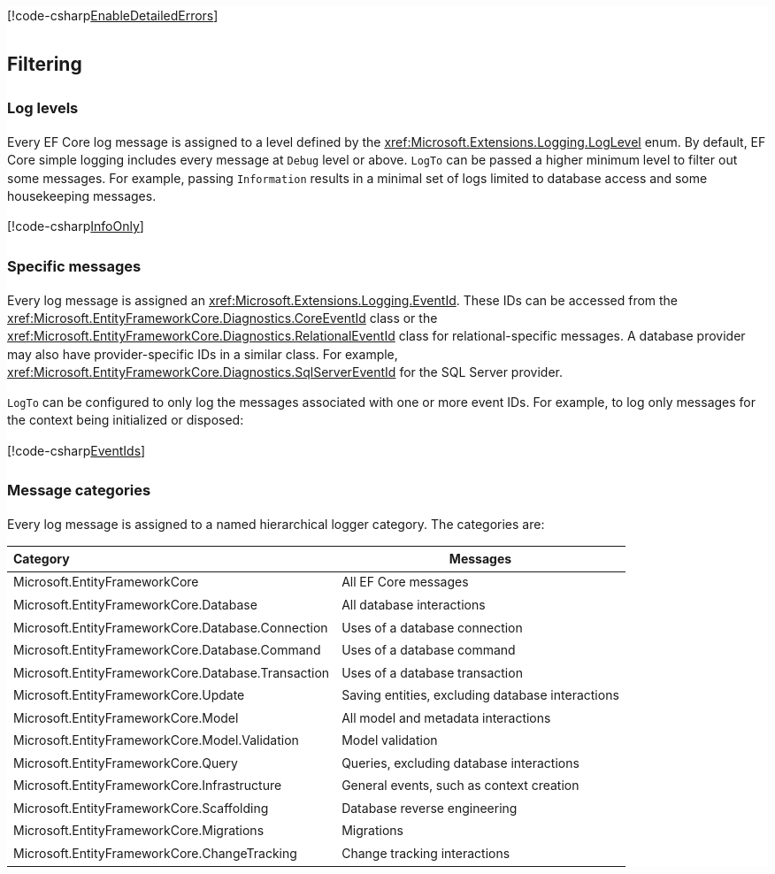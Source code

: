 [!code-csharp[EnableDetailedErrors](../../../../samples/core/Miscellaneous/Logging/SimpleLogging/Program.cs?name=EnableDetailedErrors)]

## Filtering

### Log levels

Every EF Core log message is assigned to a level defined by the <xref:Microsoft.Extensions.Logging.LogLevel> enum. By default, EF Core simple logging includes every message at `Debug` level or above. `LogTo` can be passed a higher minimum level to filter out some messages. For example, passing `Information` results in a minimal set of logs limited to database access and some housekeeping messages.


[!code-csharp[InfoOnly](../../../../samples/core/Miscellaneous/Logging/SimpleLogging/Program.cs?name=InfoOnly)]

### Specific messages

Every log message is assigned an <xref:Microsoft.Extensions.Logging.EventId>. These IDs can be accessed from the <xref:Microsoft.EntityFrameworkCore.Diagnostics.CoreEventId> class or the <xref:Microsoft.EntityFrameworkCore.Diagnostics.RelationalEventId> class for relational-specific messages. A database provider may also have provider-specific IDs in a similar class. For example, <xref:Microsoft.EntityFrameworkCore.Diagnostics.SqlServerEventId> for the SQL Server provider.

`LogTo` can be configured to only log the messages associated with one or more event IDs. For example, to log only messages for the context being initialized or disposed:  


[!code-csharp[EventIds](../../../../samples/core/Miscellaneous/Logging/SimpleLogging/Program.cs?name=EventIds)]

### Message categories

Every log message is assigned to a named hierarchical logger category. The categories are:

| Category                                             | Messages
|:-----------------------------------------------------|-------------------------------------------------
| Microsoft.EntityFrameworkCore                        | All EF Core messages
| Microsoft.EntityFrameworkCore.Database               | All database interactions
| Microsoft.EntityFrameworkCore.Database.Connection    | Uses of a database connection
| Microsoft.EntityFrameworkCore.Database.Command       | Uses of a database command
| Microsoft.EntityFrameworkCore.Database.Transaction   | Uses of a database transaction
| Microsoft.EntityFrameworkCore.Update                 | Saving entities, excluding database interactions
| Microsoft.EntityFrameworkCore.Model                  | All model and metadata interactions
| Microsoft.EntityFrameworkCore.Model.Validation       | Model validation
| Microsoft.EntityFrameworkCore.Query                  | Queries, excluding database interactions
| Microsoft.EntityFrameworkCore.Infrastructure         | General events, such as context creation
| Microsoft.EntityFrameworkCore.Scaffolding            | Database reverse engineering
| Microsoft.EntityFrameworkCore.Migrations             | Migrations
| Microsoft.EntityFrameworkCore.ChangeTracking         | Change tracking interactions
